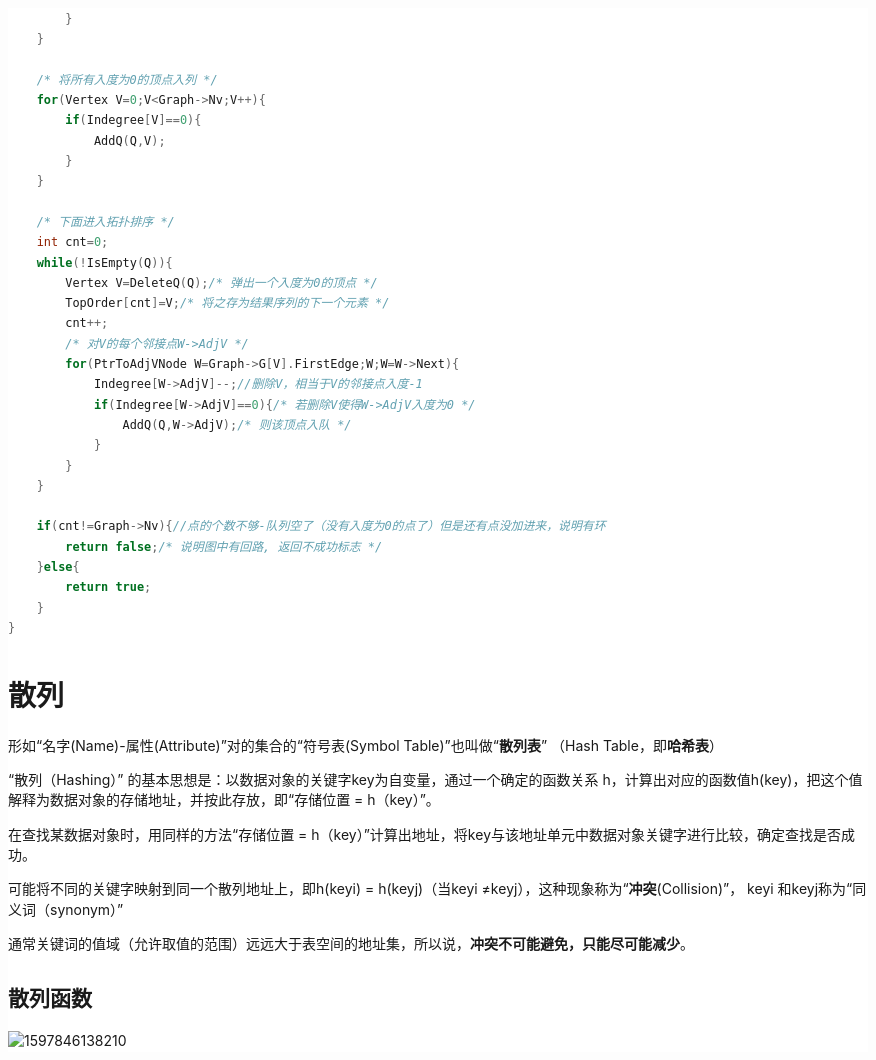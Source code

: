 ```c
		}
	}
	
	/* 将所有入度为0的顶点入列 */
	for(Vertex V=0;V<Graph->Nv;V++){
		if(Indegree[V]==0){
			AddQ(Q,V);
		}
	} 
	
	/* 下面进入拓扑排序 */ 
	int cnt=0;
	while(!IsEmpty(Q)){
		Vertex V=DeleteQ(Q);/* 弹出一个入度为0的顶点 */
		TopOrder[cnt]=V;/* 将之存为结果序列的下一个元素 */
		cnt++;
		/* 对V的每个邻接点W->AdjV */
		for(PtrToAdjVNode W=Graph->G[V].FirstEdge;W;W=W->Next){
			Indegree[W->AdjV]--;//删除V，相当于V的邻接点入度-1
			if(Indegree[W->AdjV]==0){/* 若删除V使得W->AdjV入度为0 */
				AddQ(Q,W->AdjV);/* 则该顶点入队 */
			} 
		}
	}
	
	if(cnt!=Graph->Nv){//点的个数不够-队列空了（没有入度为0的点了）但是还有点没加进来，说明有环 
		return false;/* 说明图中有回路, 返回不成功标志 */ 
	}else{
		return true;
	}
} 
```

# 散列 #

形如“名字(Name)-属性(Attribute)”对的集合的“符号表(Symbol Table)”也叫做“**散列表**” （Hash Table，即**哈希表**）

“散列（Hashing）” 的基本思想是：以数据对象的关键字key为自变量，通过一个确定的函数关系 h，计算出对应的函数值h(key)，把这个值解释为数据对象的存储地址，并按此存放，即“存储位置 = h（key）”。

在查找某数据对象时，用同样的方法“存储位置 = h（key）”计算出地址，将key与该地址单元中数据对象关键字进行比较，确定查找是否成功。

可能将不同的关键字映射到同一个散列地址上，即h(keyi) = h(keyj)（当keyi ≠keyj），这种现象称为“**冲突**(Collision)”， keyi 和keyj称为“同义词（synonym）”

通常关键词的值域（允许取值的范围）远远大于表空间的地址集，所以说，**冲突不可能避免，只能尽可能减少**。

## 散列函数 ##

![1597846138210](../../../../../../img/in-post/2020-09-18-数据结构/1597846138210.png)
